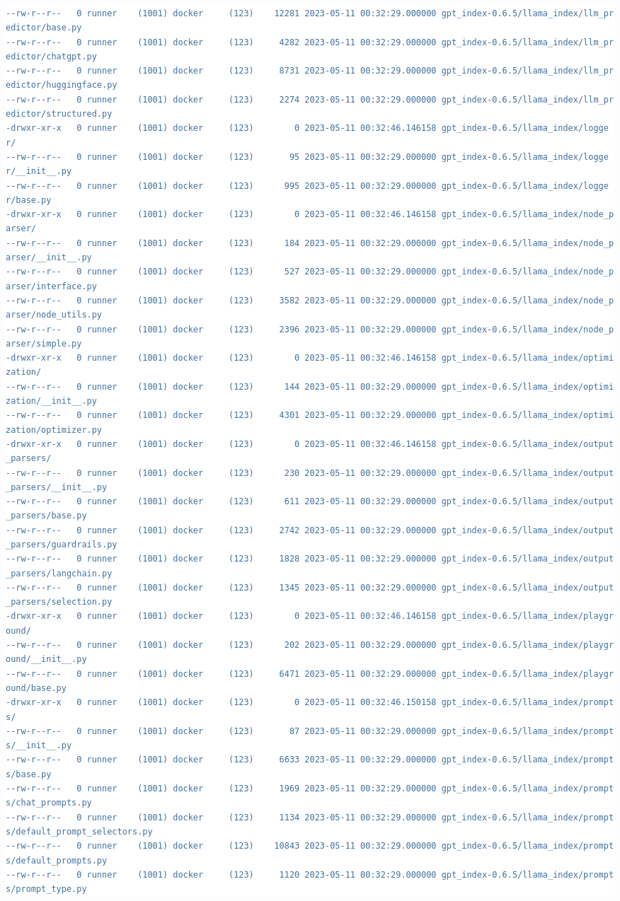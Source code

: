 ```diff
--rw-r--r--   0 runner    (1001) docker     (123)    12281 2023-05-11 00:32:29.000000 gpt_index-0.6.5/llama_index/llm_predictor/base.py
--rw-r--r--   0 runner    (1001) docker     (123)     4282 2023-05-11 00:32:29.000000 gpt_index-0.6.5/llama_index/llm_predictor/chatgpt.py
--rw-r--r--   0 runner    (1001) docker     (123)     8731 2023-05-11 00:32:29.000000 gpt_index-0.6.5/llama_index/llm_predictor/huggingface.py
--rw-r--r--   0 runner    (1001) docker     (123)     2274 2023-05-11 00:32:29.000000 gpt_index-0.6.5/llama_index/llm_predictor/structured.py
-drwxr-xr-x   0 runner    (1001) docker     (123)        0 2023-05-11 00:32:46.146158 gpt_index-0.6.5/llama_index/logger/
--rw-r--r--   0 runner    (1001) docker     (123)       95 2023-05-11 00:32:29.000000 gpt_index-0.6.5/llama_index/logger/__init__.py
--rw-r--r--   0 runner    (1001) docker     (123)      995 2023-05-11 00:32:29.000000 gpt_index-0.6.5/llama_index/logger/base.py
-drwxr-xr-x   0 runner    (1001) docker     (123)        0 2023-05-11 00:32:46.146158 gpt_index-0.6.5/llama_index/node_parser/
--rw-r--r--   0 runner    (1001) docker     (123)      184 2023-05-11 00:32:29.000000 gpt_index-0.6.5/llama_index/node_parser/__init__.py
--rw-r--r--   0 runner    (1001) docker     (123)      527 2023-05-11 00:32:29.000000 gpt_index-0.6.5/llama_index/node_parser/interface.py
--rw-r--r--   0 runner    (1001) docker     (123)     3582 2023-05-11 00:32:29.000000 gpt_index-0.6.5/llama_index/node_parser/node_utils.py
--rw-r--r--   0 runner    (1001) docker     (123)     2396 2023-05-11 00:32:29.000000 gpt_index-0.6.5/llama_index/node_parser/simple.py
-drwxr-xr-x   0 runner    (1001) docker     (123)        0 2023-05-11 00:32:46.146158 gpt_index-0.6.5/llama_index/optimization/
--rw-r--r--   0 runner    (1001) docker     (123)      144 2023-05-11 00:32:29.000000 gpt_index-0.6.5/llama_index/optimization/__init__.py
--rw-r--r--   0 runner    (1001) docker     (123)     4301 2023-05-11 00:32:29.000000 gpt_index-0.6.5/llama_index/optimization/optimizer.py
-drwxr-xr-x   0 runner    (1001) docker     (123)        0 2023-05-11 00:32:46.146158 gpt_index-0.6.5/llama_index/output_parsers/
--rw-r--r--   0 runner    (1001) docker     (123)      230 2023-05-11 00:32:29.000000 gpt_index-0.6.5/llama_index/output_parsers/__init__.py
--rw-r--r--   0 runner    (1001) docker     (123)      611 2023-05-11 00:32:29.000000 gpt_index-0.6.5/llama_index/output_parsers/base.py
--rw-r--r--   0 runner    (1001) docker     (123)     2742 2023-05-11 00:32:29.000000 gpt_index-0.6.5/llama_index/output_parsers/guardrails.py
--rw-r--r--   0 runner    (1001) docker     (123)     1828 2023-05-11 00:32:29.000000 gpt_index-0.6.5/llama_index/output_parsers/langchain.py
--rw-r--r--   0 runner    (1001) docker     (123)     1345 2023-05-11 00:32:29.000000 gpt_index-0.6.5/llama_index/output_parsers/selection.py
-drwxr-xr-x   0 runner    (1001) docker     (123)        0 2023-05-11 00:32:46.146158 gpt_index-0.6.5/llama_index/playground/
--rw-r--r--   0 runner    (1001) docker     (123)      202 2023-05-11 00:32:29.000000 gpt_index-0.6.5/llama_index/playground/__init__.py
--rw-r--r--   0 runner    (1001) docker     (123)     6471 2023-05-11 00:32:29.000000 gpt_index-0.6.5/llama_index/playground/base.py
-drwxr-xr-x   0 runner    (1001) docker     (123)        0 2023-05-11 00:32:46.150158 gpt_index-0.6.5/llama_index/prompts/
--rw-r--r--   0 runner    (1001) docker     (123)       87 2023-05-11 00:32:29.000000 gpt_index-0.6.5/llama_index/prompts/__init__.py
--rw-r--r--   0 runner    (1001) docker     (123)     6633 2023-05-11 00:32:29.000000 gpt_index-0.6.5/llama_index/prompts/base.py
--rw-r--r--   0 runner    (1001) docker     (123)     1969 2023-05-11 00:32:29.000000 gpt_index-0.6.5/llama_index/prompts/chat_prompts.py
--rw-r--r--   0 runner    (1001) docker     (123)     1134 2023-05-11 00:32:29.000000 gpt_index-0.6.5/llama_index/prompts/default_prompt_selectors.py
--rw-r--r--   0 runner    (1001) docker     (123)    10843 2023-05-11 00:32:29.000000 gpt_index-0.6.5/llama_index/prompts/default_prompts.py
--rw-r--r--   0 runner    (1001) docker     (123)     1120 2023-05-11 00:32:29.000000 gpt_index-0.6.5/llama_index/prompts/prompt_type.py
```